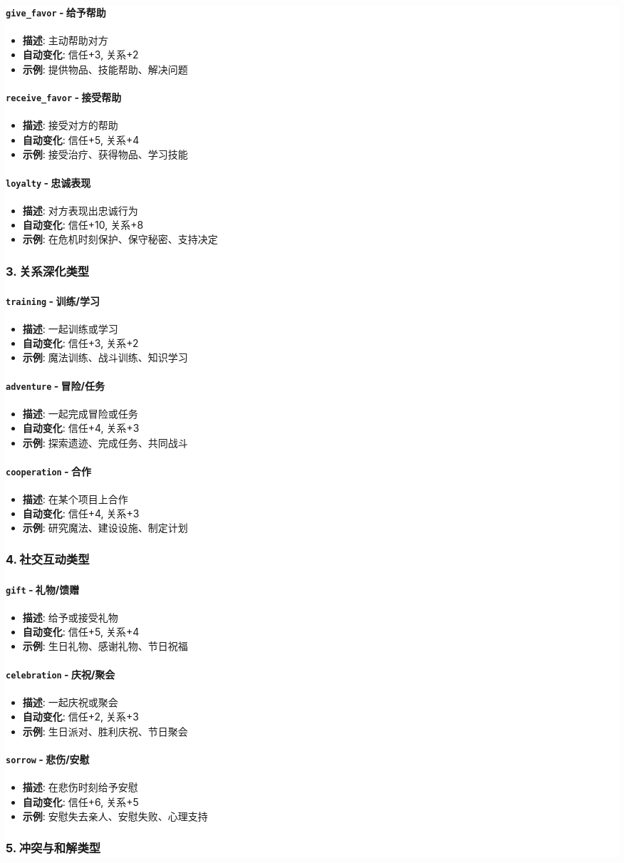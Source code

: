 #### `give_favor` - 给予帮助
- **描述**: 主动帮助对方
- **自动变化**: 信任+3, 关系+2
- **示例**: 提供物品、技能帮助、解决问题

#### `receive_favor` - 接受帮助
- **描述**: 接受对方的帮助
- **自动变化**: 信任+5, 关系+4
- **示例**: 接受治疗、获得物品、学习技能

#### `loyalty` - 忠诚表现
- **描述**: 对方表现出忠诚行为
- **自动变化**: 信任+10, 关系+8
- **示例**: 在危机时刻保护、保守秘密、支持决定

### 3. 关系深化类型

#### `training` - 训练/学习
- **描述**: 一起训练或学习
- **自动变化**: 信任+3, 关系+2
- **示例**: 魔法训练、战斗训练、知识学习

#### `adventure` - 冒险/任务
- **描述**: 一起完成冒险或任务
- **自动变化**: 信任+4, 关系+3
- **示例**: 探索遗迹、完成任务、共同战斗

#### `cooperation` - 合作
- **描述**: 在某个项目上合作
- **自动变化**: 信任+4, 关系+3
- **示例**: 研究魔法、建设设施、制定计划

### 4. 社交互动类型

#### `gift` - 礼物/馈赠
- **描述**: 给予或接受礼物
- **自动变化**: 信任+5, 关系+4
- **示例**: 生日礼物、感谢礼物、节日祝福

#### `celebration` - 庆祝/聚会
- **描述**: 一起庆祝或聚会
- **自动变化**: 信任+2, 关系+3
- **示例**: 生日派对、胜利庆祝、节日聚会

#### `sorrow` - 悲伤/安慰
- **描述**: 在悲伤时刻给予安慰
- **自动变化**: 信任+6, 关系+5
- **示例**: 安慰失去亲人、安慰失败、心理支持

### 5. 冲突与和解类型
